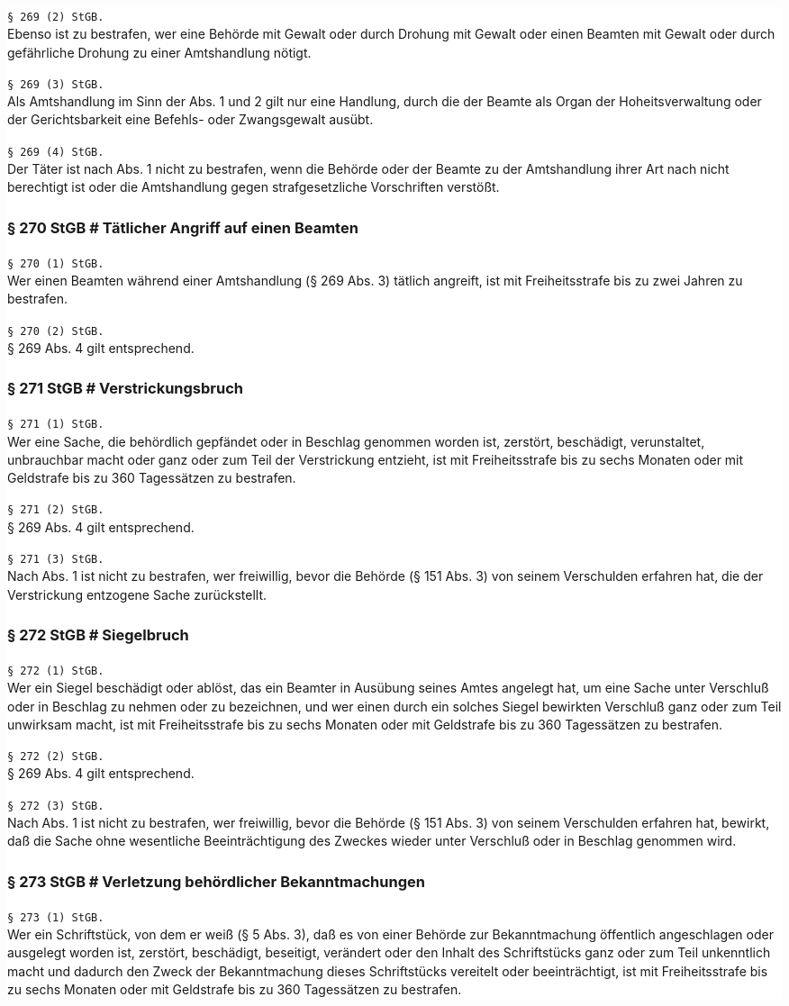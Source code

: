 `§ 269 (2) StGB.`  
Ebenso ist zu bestrafen, wer eine Behörde mit Gewalt oder durch Drohung mit Gewalt oder einen Beamten mit Gewalt oder durch gefährliche Drohung zu einer Amtshandlung nötigt.

`§ 269 (3) StGB.`  
Als Amtshandlung im Sinn der Abs. 1 und 2 gilt nur eine Handlung, durch die der Beamte als Organ der Hoheitsverwaltung oder der Gerichtsbarkeit eine Befehls- oder Zwangsgewalt ausübt.

`§ 269 (4) StGB.`  
Der Täter ist nach Abs. 1 nicht zu bestrafen, wenn die Behörde oder der Beamte zu der Amtshandlung ihrer Art nach nicht berechtigt ist oder die Amtshandlung gegen strafgesetzliche Vorschriften verstößt.

### § 270 StGB # Tätlicher Angriff auf einen Beamten

`§ 270 (1) StGB.`  
Wer einen Beamten während einer Amtshandlung (§ 269 Abs. 3) tätlich angreift, ist mit Freiheitsstrafe bis zu zwei Jahren zu bestrafen.

`§ 270 (2) StGB.`  
§ 269 Abs. 4 gilt entsprechend.

### § 271 StGB # Verstrickungsbruch

`§ 271 (1) StGB.`  
Wer eine Sache, die behördlich gepfändet oder in Beschlag genommen worden ist, zerstört, beschädigt, verunstaltet, unbrauchbar macht oder ganz oder zum Teil der Verstrickung entzieht, ist mit Freiheitsstrafe bis zu sechs Monaten oder mit Geldstrafe bis zu 360 Tagessätzen zu bestrafen.

`§ 271 (2) StGB.`  
§ 269 Abs. 4 gilt entsprechend.

`§ 271 (3) StGB.`  
Nach Abs. 1 ist nicht zu bestrafen, wer freiwillig, bevor die Behörde (§ 151 Abs. 3) von seinem Verschulden erfahren hat, die der Verstrickung entzogene Sache zurückstellt.

### § 272 StGB # Siegelbruch

`§ 272 (1) StGB.`  
Wer ein Siegel beschädigt oder ablöst, das ein Beamter in Ausübung seines Amtes angelegt hat, um eine Sache unter Verschluß oder in Beschlag zu nehmen oder zu bezeichnen, und wer einen durch ein solches Siegel bewirkten Verschluß ganz oder zum Teil unwirksam macht, ist mit Freiheitsstrafe bis zu sechs Monaten oder mit Geldstrafe bis zu 360 Tagessätzen zu bestrafen.

`§ 272 (2) StGB.`  
§ 269 Abs. 4 gilt entsprechend.

`§ 272 (3) StGB.`  
Nach Abs. 1 ist nicht zu bestrafen, wer freiwillig, bevor die Behörde (§ 151 Abs. 3) von seinem Verschulden erfahren hat, bewirkt, daß die Sache ohne wesentliche Beeinträchtigung des Zweckes wieder unter Verschluß oder in Beschlag genommen wird.

### § 273 StGB # Verletzung behördlicher Bekanntmachungen

`§ 273 (1) StGB.`  
Wer ein Schriftstück, von dem er weiß (§ 5 Abs. 3), daß es von einer Behörde zur Bekanntmachung öffentlich angeschlagen oder ausgelegt worden ist, zerstört, beschädigt, beseitigt, verändert oder den Inhalt des Schriftstücks ganz oder zum Teil unkenntlich macht und dadurch den Zweck der Bekanntmachung dieses Schriftstücks vereitelt oder beeinträchtigt, ist mit Freiheitsstrafe bis zu sechs Monaten oder mit Geldstrafe bis zu 360 Tagessätzen zu bestrafen.
